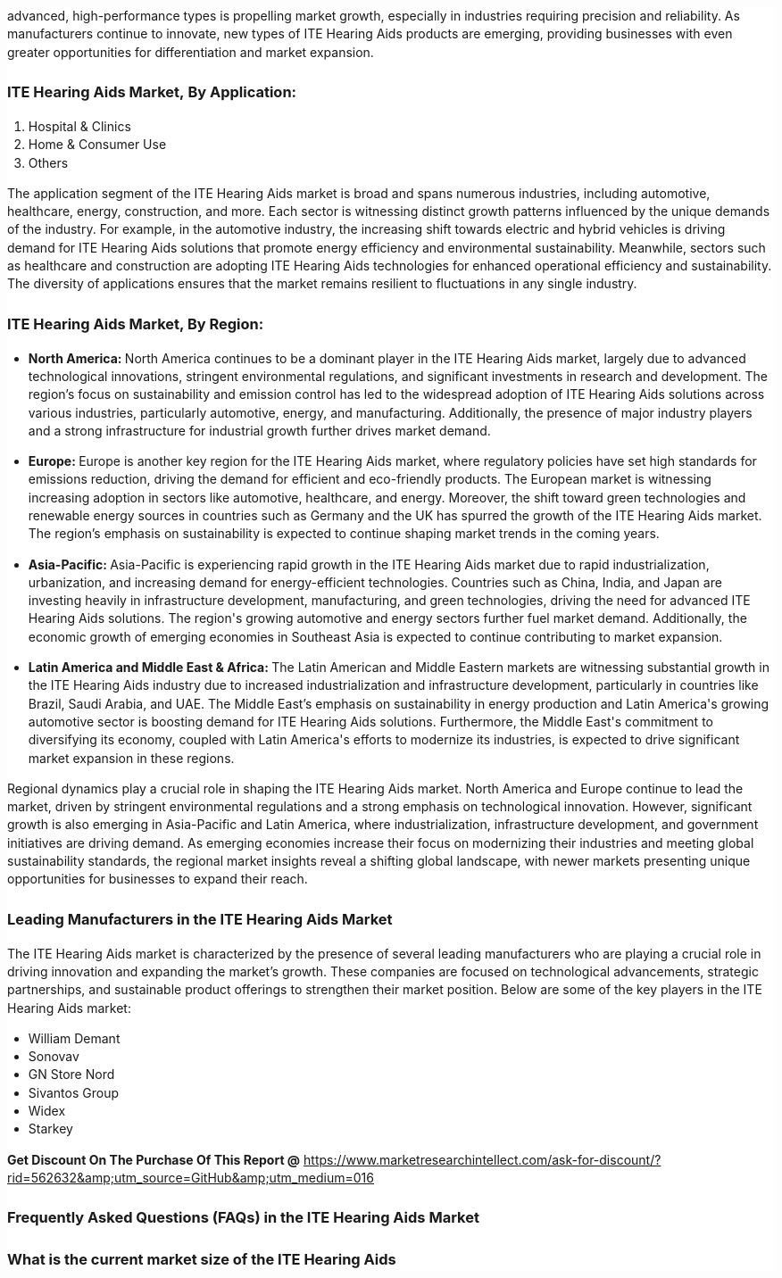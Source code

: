 advanced, high-performance types is propelling market growth, especially in industries requiring precision and reliability. As manufacturers continue to innovate, new types of ITE Hearing Aids products are emerging, providing businesses with even greater opportunities for differentiation and market expansion.</p><h3>ITE Hearing Aids Market,&nbsp;By Application:</h3><ol><li>Hospital & Clinics<li> Home & Consumer Use<li> Others</li></ol><p>The application segment of the ITE Hearing Aids market is broad and spans numerous industries, including automotive, healthcare, energy, construction, and more. Each sector is witnessing distinct growth patterns influenced by the unique demands of the industry. For example, in the automotive industry, the increasing shift towards electric and hybrid vehicles is driving demand for ITE Hearing Aids solutions that promote energy efficiency and environmental sustainability. Meanwhile, sectors such as healthcare and construction are adopting ITE Hearing Aids technologies for enhanced operational efficiency and sustainability. The diversity of applications ensures that the market remains resilient to fluctuations in any single industry.</p><h3>ITE Hearing Aids Market, By Region:</h3><ul><li><p><strong>North America:&nbsp;</strong>North America continues to be a dominant player in the ITE Hearing Aids market, largely due to advanced technological innovations, stringent environmental regulations, and significant investments in research and development. The region&rsquo;s focus on sustainability and emission control has led to the widespread adoption of ITE Hearing Aids solutions across various industries, particularly automotive, energy, and manufacturing. Additionally, the presence of major industry players and a strong infrastructure for industrial growth further drives market demand.</p></li><li><p><strong><strong>Europe:&nbsp;</strong></strong>Europe is another key region for the ITE Hearing Aids market, where regulatory policies have set high standards for emissions reduction, driving the demand for efficient and eco-friendly products. The European market is witnessing increasing adoption in sectors like automotive, healthcare, and energy. Moreover, the shift toward green technologies and renewable energy sources in countries such as Germany and the UK has spurred the growth of the ITE Hearing Aids market. The region&rsquo;s emphasis on sustainability is expected to continue shaping market trends in the coming years.</p></li><li><p><strong><strong>Asia-Pacific:&nbsp;</strong></strong>Asia-Pacific is experiencing rapid growth in the ITE Hearing Aids market due to rapid industrialization, urbanization, and increasing demand for energy-efficient technologies. Countries such as China, India, and Japan are investing heavily in infrastructure development, manufacturing, and green technologies, driving the need for advanced ITE Hearing Aids solutions. The region's growing automotive and energy sectors further fuel market demand. Additionally, the economic growth of emerging economies in Southeast Asia is expected to continue contributing to market expansion.</p></li><li><p><strong><strong>Latin America and Middle East &amp; Africa:&nbsp;</strong></strong>The Latin American and Middle Eastern markets are witnessing substantial growth in the ITE Hearing Aids industry due to increased industrialization and infrastructure development, particularly in countries like Brazil, Saudi Arabia, and UAE. The Middle East&rsquo;s emphasis on sustainability in energy production and Latin America's growing automotive sector is boosting demand for ITE Hearing Aids solutions. Furthermore, the Middle East's commitment to diversifying its economy, coupled with Latin America's efforts to modernize its industries, is expected to drive significant market expansion in these regions.</p></li></ul><p>Regional dynamics play a crucial role in shaping the ITE Hearing Aids market. North America and Europe continue to lead the market, driven by stringent environmental regulations and a strong emphasis on technological innovation. However, significant growth is also emerging in Asia-Pacific and Latin America, where industrialization, infrastructure development, and government initiatives are driving demand. As emerging economies increase their focus on modernizing their industries and meeting global sustainability standards, the regional market insights reveal a shifting global landscape, with newer markets presenting unique opportunities for businesses to expand their reach.</p><h3><strong>Leading Manufacturers in the ITE Hearing Aids Market</strong></h3><p>The ITE Hearing Aids market is characterized by the presence of several leading manufacturers who are playing a crucial role in driving innovation and expanding the market&rsquo;s growth. These companies are focused on technological advancements, strategic partnerships, and sustainable product offerings to strengthen their market position. Below are some of the key players in the ITE Hearing Aids market:</p></div><div class="article-main__content" data-test-id="publishing-text-block"><ul><li><span class="">William Demant<li> Sonovav<li> GN Store Nord<li> Sivantos Group<li> Widex<li> Starkey</span></li></ul></div><div class="article-main__content" data-test-id="publishing-text-block"><p><span class="font-[700]"><strong>Get Discount On The Purchase Of This Report @</strong> <a href="https://www.marketresearchintellect.com/ask-for-discount/?rid=562632&amp;utm_source=GitHub&amp;utm_medium=016" data-fr-linked="true">https://www.marketresearchintellect.com/ask-for-discount/?rid=562632&amp;utm_source=GitHub&amp;utm_medium=016</a></span></p></div><div class="article-main__content" data-test-id="publishing-text-block"><h3><strong>Frequently Asked Questions (FAQs) in the ITE Hearing Aids Market</strong></h3><h3><strong>What is the current market size of the ITE Hearing Aids